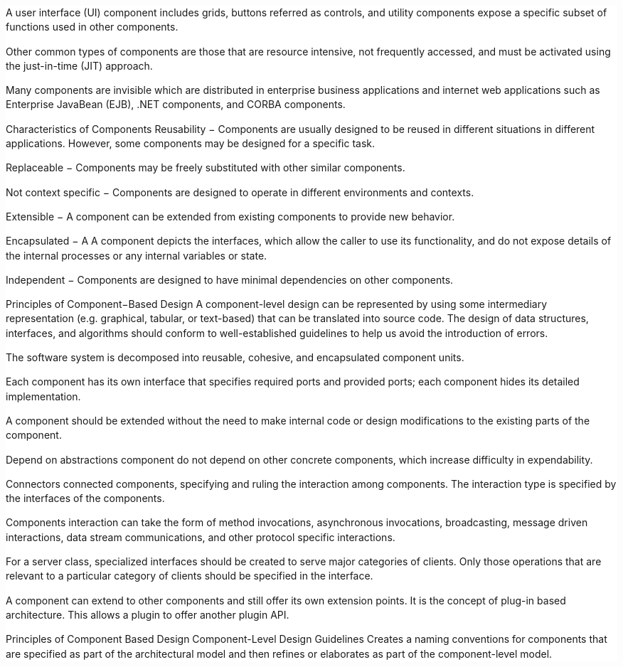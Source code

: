 A user interface (UI) component includes grids, buttons referred as controls, and utility components expose a specific subset of functions used in other components.

Other common types of components are those that are resource intensive, not frequently accessed, and must be activated using the just-in-time (JIT) approach.

Many components are invisible which are distributed in enterprise business applications and internet web applications such as Enterprise JavaBean (EJB), .NET components, and CORBA components.

Characteristics of Components
Reusability − Components are usually designed to be reused in different situations in different applications. However, some components may be designed for a specific task.

Replaceable − Components may be freely substituted with other similar components.

Not context specific − Components are designed to operate in different environments and contexts.

Extensible − A component can be extended from existing components to provide new behavior.

Encapsulated − A A component depicts the interfaces, which allow the caller to use its functionality, and do not expose details of the internal processes or any internal variables or state.

Independent − Components are designed to have minimal dependencies on other components.

Principles of Component−Based Design
A component-level design can be represented by using some intermediary representation (e.g. graphical, tabular, or text-based) that can be translated into source code. The design of data structures, interfaces, and algorithms should conform to well-established guidelines to help us avoid the introduction of errors.

The software system is decomposed into reusable, cohesive, and encapsulated component units.

Each component has its own interface that specifies required ports and provided ports; each component hides its detailed implementation.

A component should be extended without the need to make internal code or design modifications to the existing parts of the component.

Depend on abstractions component do not depend on other concrete components, which increase difficulty in expendability.

Connectors connected components, specifying and ruling the interaction among components. The interaction type is specified by the interfaces of the components.

Components interaction can take the form of method invocations, asynchronous invocations, broadcasting, message driven interactions, data stream communications, and other protocol specific interactions.

For a server class, specialized interfaces should be created to serve major categories of clients. Only those operations that are relevant to a particular category of clients should be specified in the interface.

A component can extend to other components and still offer its own extension points. It is the concept of plug-in based architecture. This allows a plugin to offer another plugin API.

Principles of Component Based Design
Component-Level Design Guidelines
Creates a naming conventions for components that are specified as part of the architectural model and then refines or elaborates as part of the component-level model.
